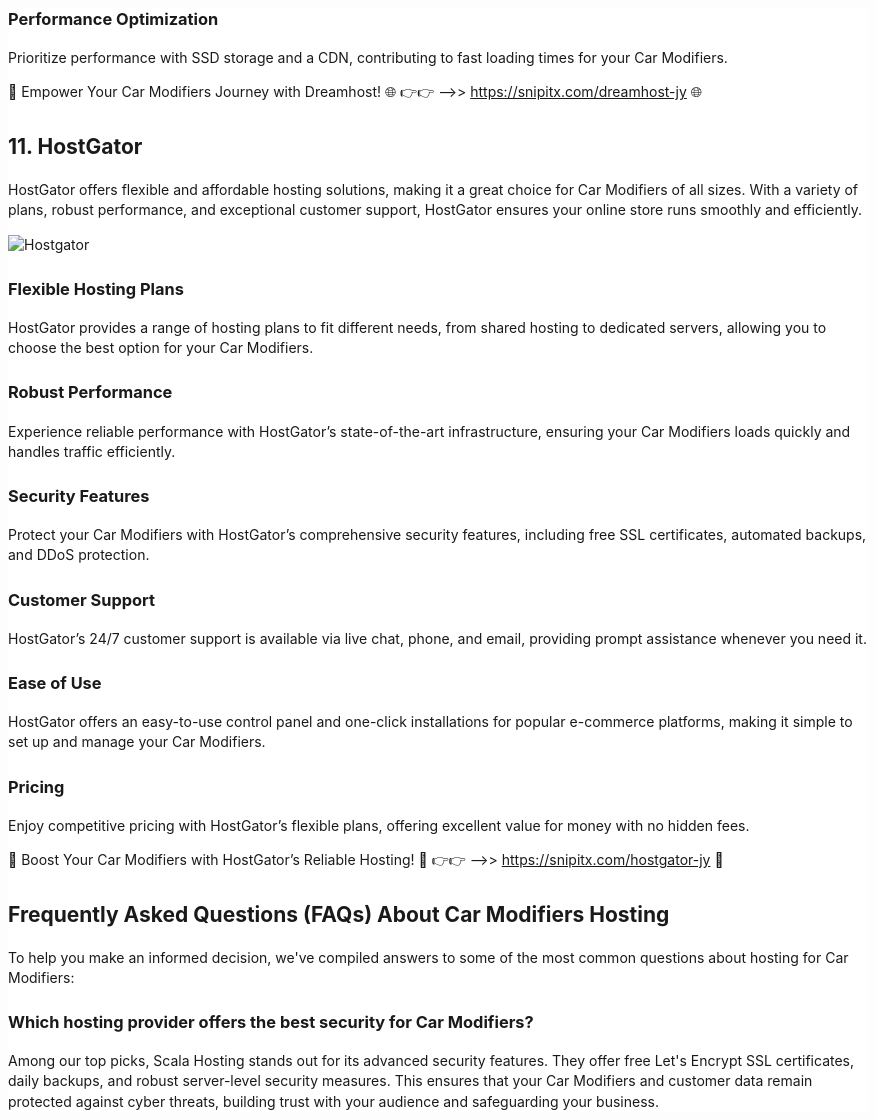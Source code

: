 ### Performance Optimization
Prioritize performance with SSD storage and a CDN, contributing to fast loading times for your Car Modifiers.

🚀 Empower Your Car Modifiers Journey with Dreamhost! 🌐
👉👉 -->> https://snipitx.com/dreamhost-jy 🌐

## 11. HostGator

HostGator offers flexible and affordable hosting solutions, making it a great choice for Car Modifiers of all sizes. With a variety of plans, robust performance, and exceptional customer support, HostGator ensures your online store runs smoothly and efficiently.

![Hostgator](https://i.imgur.com/SNC0dSu.jpeg "Hostgator Hosting")

### Flexible Hosting Plans
HostGator provides a range of hosting plans to fit different needs, from shared hosting to dedicated servers, allowing you to choose the best option for your Car Modifiers.

### Robust Performance
Experience reliable performance with HostGator’s state-of-the-art infrastructure, ensuring your Car Modifiers loads quickly and handles traffic efficiently.

### Security Features
Protect your Car Modifiers with HostGator’s comprehensive security features, including free SSL certificates, automated backups, and DDoS protection.

### Customer Support
HostGator’s 24/7 customer support is available via live chat, phone, and email, providing prompt assistance whenever you need it.

### Ease of Use
HostGator offers an easy-to-use control panel and one-click installations for popular e-commerce platforms, making it simple to set up and manage your Car Modifiers.

### Pricing
Enjoy competitive pricing with HostGator’s flexible plans, offering excellent value for money with no hidden fees.

🌟 Boost Your Car Modifiers with HostGator’s Reliable Hosting! 🚀
👉👉 -->> https://snipitx.com/hostgator-jy 🚀

## Frequently Asked Questions (FAQs) About Car Modifiers Hosting

To help you make an informed decision, we've compiled answers to some of the most common questions about hosting for Car Modifiers:

### Which hosting provider offers the best security for Car Modifiers? 
Among our top picks, Scala Hosting stands out for its advanced security features. They offer free Let's Encrypt SSL certificates, daily backups, and robust server-level security measures. This ensures that your Car Modifiers and customer data remain protected against cyber threats, building trust with your audience and safeguarding your business.
